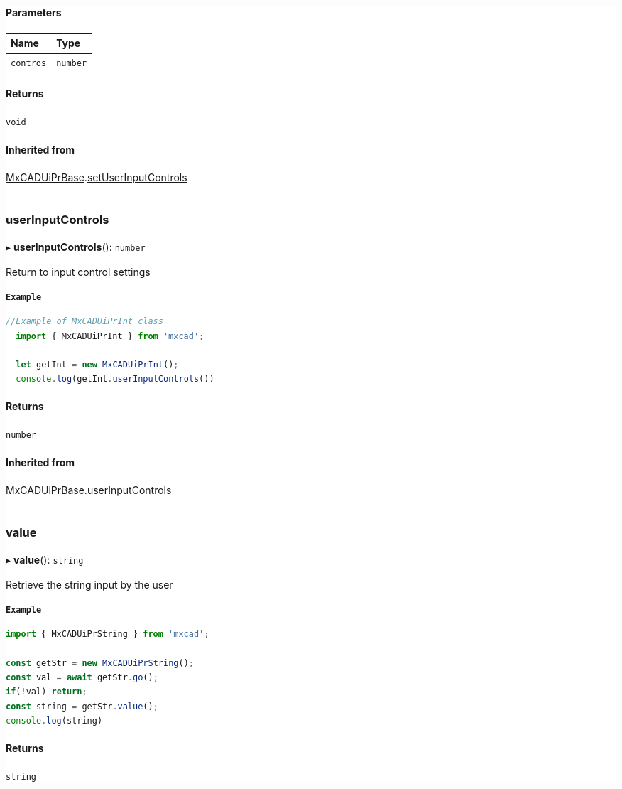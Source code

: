 #### Parameters

| Name | Type |
| :------ | :------ |
| `contros` | `number` |

#### Returns

`void`

#### Inherited from

[MxCADUiPrBase](2d.MxCADUiPrBase.md).[setUserInputControls](2d.MxCADUiPrBase.md#setuserinputcontrols)

___

### userInputControls

▸ **userInputControls**(): `number`

Return to input control settings

**`Example`**

```ts
//Example of MxCADUiPrInt class
  import { MxCADUiPrInt } from 'mxcad';

  let getInt = new MxCADUiPrInt();
  console.log(getInt.userInputControls())
```

#### Returns

`number`

#### Inherited from

[MxCADUiPrBase](2d.MxCADUiPrBase.md).[userInputControls](2d.MxCADUiPrBase.md#userinputcontrols)

___

### value

▸ **value**(): `string`

Retrieve the string input by the user

**`Example`**

```ts
import { MxCADUiPrString } from 'mxcad';

const getStr = new MxCADUiPrString();
const val = await getStr.go();
if(!val) return;
const string = getStr.value();
console.log(string)
```

#### Returns

`string`
